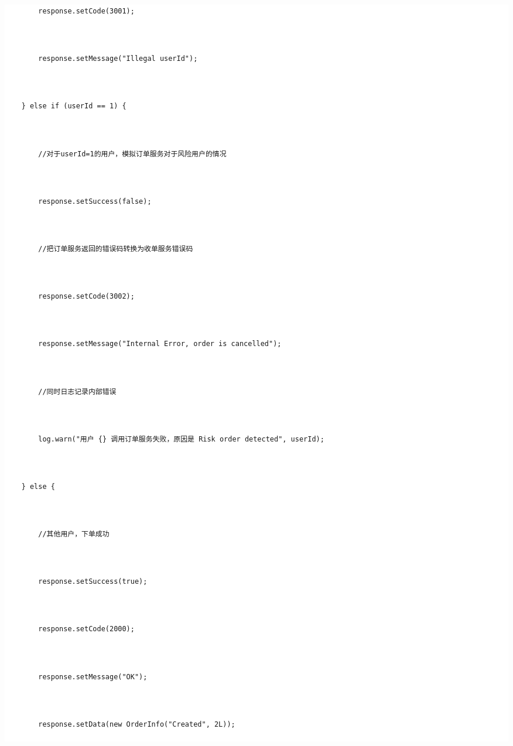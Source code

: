 ```
        response.setCode(3001);



        response.setMessage("Illegal userId");



    } else if (userId == 1) {



        //对于userId=1的用户，模拟订单服务对于风险用户的情况



        response.setSuccess(false);



        //把订单服务返回的错误码转换为收单服务错误码



        response.setCode(3002);



        response.setMessage("Internal Error, order is cancelled");



        //同时日志记录内部错误



        log.warn("用户 {} 调用订单服务失败，原因是 Risk order detected", userId);



    } else {



        //其他用户，下单成功



        response.setSuccess(true);



        response.setCode(2000);



        response.setMessage("OK");



        response.setData(new OrderInfo("Created", 2L));


```